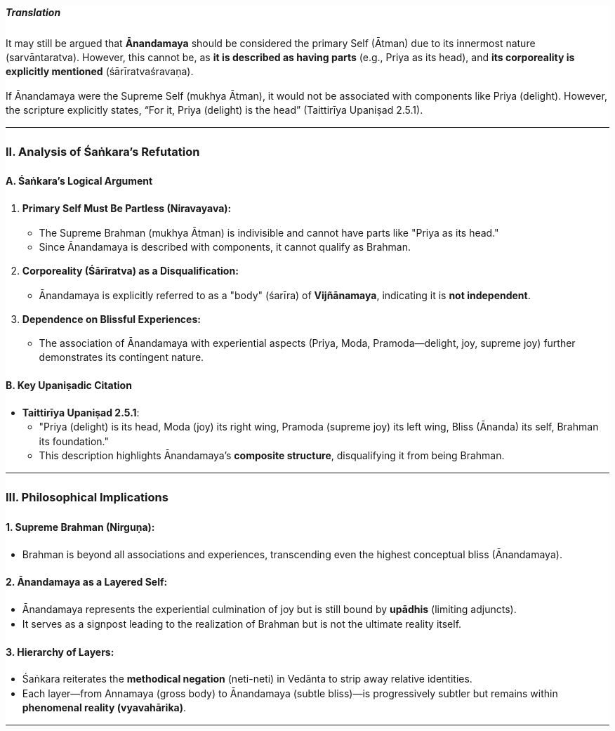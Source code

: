 ##### Translation
It may still be argued that **Ānandamaya** should be considered the primary Self (Ātman) due to its innermost nature (sarvāntaratva).
However, this cannot be, as **it is described as having parts** (e.g., Priya as its head), and **its corporeality is explicitly mentioned** (śārīratvaśravaṇa).

If Ānandamaya were the Supreme Self (mukhya Ātman), it would not be associated with components like Priya (delight). However, the scripture explicitly states, “For it, Priya (delight) is the head” (Taittirīya Upaniṣad 2.5.1).

---

### II. Analysis of Śaṅkara’s Refutation

#### A. **Śaṅkara’s Logical Argument**
1. **Primary Self Must Be Partless (Niravayava):**
   - The Supreme Brahman (mukhya Ātman) is indivisible and cannot have parts like "Priya as its head."
   - Since Ānandamaya is described with components, it cannot qualify as Brahman.

2. **Corporeality (Śārīratva) as a Disqualification:**
   - Ānandamaya is explicitly referred to as a "body" (śarīra) of **Vijñānamaya**, indicating it is **not independent**.

3. **Dependence on Blissful Experiences:**
   - The association of Ānandamaya with experiential aspects (Priya, Moda, Pramoda—delight, joy, supreme joy) further demonstrates its contingent nature.

#### B. **Key Upaniṣadic Citation**
- **Taittirīya Upaniṣad 2.5.1**:
   - "Priya (delight) is its head, Moda (joy) its right wing, Pramoda (supreme joy) its left wing, Bliss (Ānanda) its self, Brahman its foundation."
   - This description highlights Ānandamaya’s **composite structure**, disqualifying it from being Brahman.

---

### III. Philosophical Implications

#### 1. **Supreme Brahman (Nirguṇa):**
   - Brahman is beyond all associations and experiences, transcending even the highest conceptual bliss (Ānandamaya).

#### 2. **Ānandamaya as a Layered Self:**
   - Ānandamaya represents the experiential culmination of joy but is still bound by **upādhis** (limiting adjuncts).
   - It serves as a signpost leading to the realization of Brahman but is not the ultimate reality itself.

#### 3. **Hierarchy of Layers:**
   - Śaṅkara reiterates the **methodical negation** (neti-neti) in Vedānta to strip away relative identities.
   - Each layer—from Annamaya (gross body) to Ānandamaya (subtle bliss)—is progressively subtler but remains within **phenomenal reality (vyavahārika)**.

---